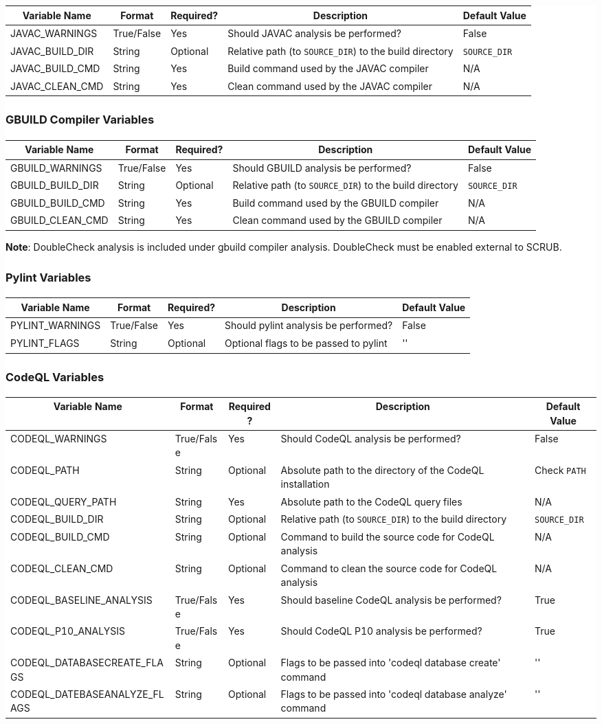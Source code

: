 | Variable Name   | Format     | Required? | Description                                            | Default Value |
| --------------- | ---------- | --------- | ------------------------------------------------------ | ------------- |
| JAVAC_WARNINGS  | True/False | Yes       | Should JAVAC analysis be performed?                    | False         |
| JAVAC_BUILD_DIR | String     | Optional  | Relative path (to `SOURCE_DIR`) to the build directory | `SOURCE_DIR`  |
| JAVAC_BUILD_CMD | String     | Yes       | Build command used by the JAVAC compiler               | N/A           |
| JAVAC_CLEAN_CMD | String     | Yes       | Clean command used by the JAVAC compiler               | N/A           |


### GBUILD Compiler Variables

| Variable Name    | Format     | Required? | Description                                            | Default Value |
| ---------------- | ---------- | --------- | ------------------------------------------------------ | ------------- |
| GBUILD_WARNINGS  | True/False | Yes       | Should GBUILD analysis be performed?                   | False         |
| GBUILD_BUILD_DIR | String     | Optional  | Relative path (to `SOURCE_DIR`) to the build directory | `SOURCE_DIR`  |
| GBUILD_BUILD_CMD | String     | Yes       | Build command used by the GBUILD compiler              | N/A           |
| GBUILD_CLEAN_CMD | String     | Yes       | Clean command used by the GBUILD compiler              | N/A           |

**Note**: DoubleCheck analysis is included under gbuild compiler analysis. DoubleCheck must be enabled external to SCRUB.


### Pylint Variables

| Variable Name    | Format     | Required? | Description                            | Default Value |
| ---------------- | ---------- | --------- | -------------------------------------- | ------------- |
| PYLINT_WARNINGS  | True/False | Yes       | Should pylint analysis be performed?   | False         |
| PYLINT_FLAGS     | String     | Optional  | Optional flags to be passed to pylint  | ''            |


### CodeQL Variables

| Variable Name                | Format     | Required? | Description                                                  | Default Value |
| ---------------------------- | ---------- | --------- | ------------------------------------------------------------ | ------------- |
| CODEQL_WARNINGS              | True/False | Yes       | Should CodeQL analysis be performed?                         | False         |
| CODEQL_PATH                  | String     | Optional  | Absolute path to the directory of the CodeQL installation    | Check `PATH`  |
| CODEQL_QUERY_PATH            | String     | Yes       | Absolute path to the CodeQL query files                      | N/A           |
| CODEQL_BUILD_DIR             | String     | Optional  | Relative path (to `SOURCE_DIR`) to the build directory       | `SOURCE_DIR`  |
| CODEQL_BUILD_CMD             | String     | Optional  | Command to build the source code for CodeQL analysis         | N/A           |
| CODEQL_CLEAN_CMD             | String     | Optional  | Command to clean the source code for CodeQL analysis         | N/A           |
| CODEQL_BASELINE_ANALYSIS     | True/False | Yes       | Should baseline CodeQL analysis be performed?                | True          |
| CODEQL_P10_ANALYSIS          | True/False | Yes       | Should CodeQL P10 analysis be performed?                     | True          |
| CODEQL_DATABASECREATE_FLAGS  | String     | Optional  | Flags to be passed into 'codeql database create' command     | ''            |
| CODEQL_DATEBASEANALYZE_FLAGS | String     | Optional  | Flags to be passed into 'codeql database analyze' command    | ''            |
